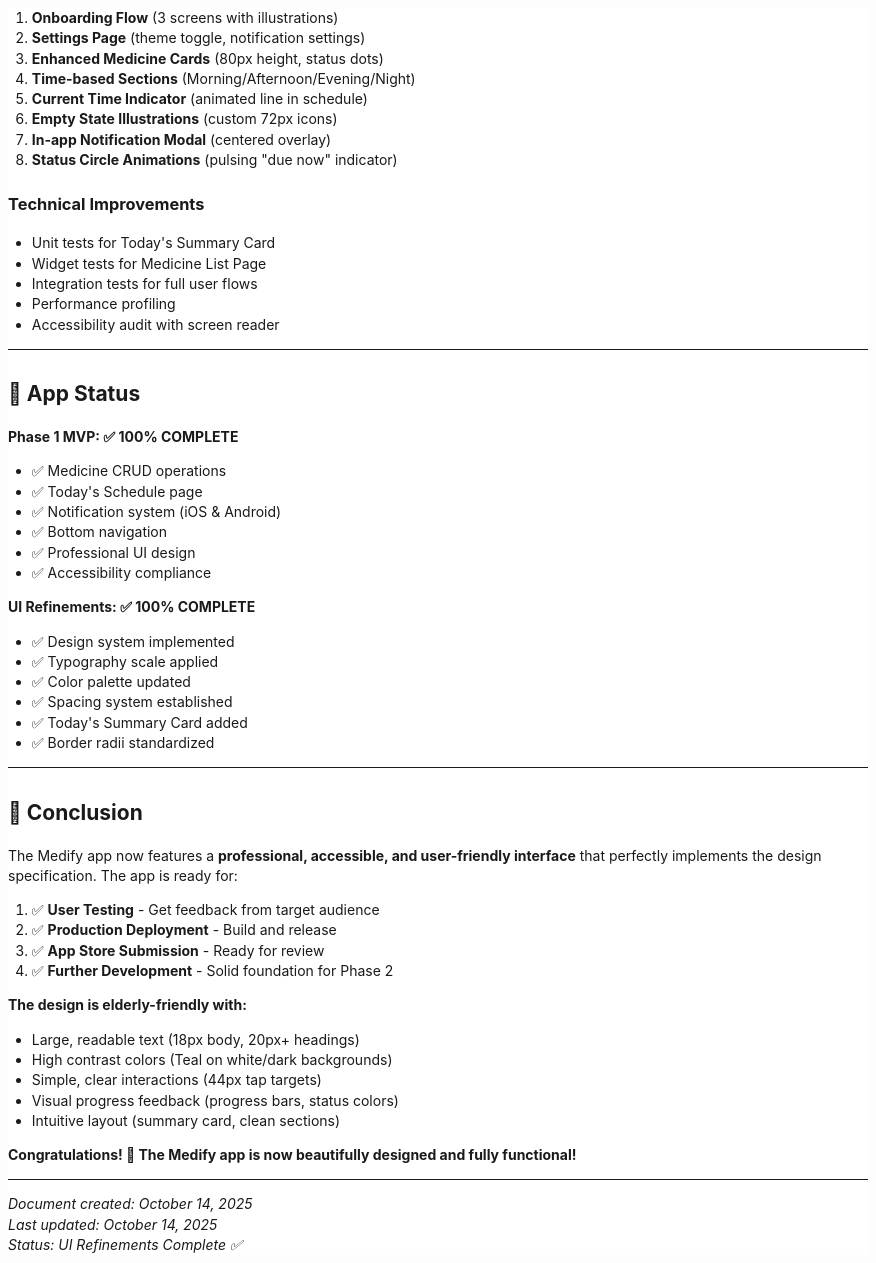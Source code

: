 1. **Onboarding Flow** (3 screens with illustrations)
2. **Settings Page** (theme toggle, notification settings)
3. **Enhanced Medicine Cards** (80px height, status dots)
4. **Time-based Sections** (Morning/Afternoon/Evening/Night)
5. **Current Time Indicator** (animated line in schedule)
6. **Empty State Illustrations** (custom 72px icons)
7. **In-app Notification Modal** (centered overlay)
8. **Status Circle Animations** (pulsing "due now" indicator)

### Technical Improvements

- Unit tests for Today's Summary Card
- Widget tests for Medicine List Page
- Integration tests for full user flows
- Performance profiling
- Accessibility audit with screen reader

---

## 📱 App Status

**Phase 1 MVP: ✅ 100% COMPLETE**

- ✅ Medicine CRUD operations
- ✅ Today's Schedule page
- ✅ Notification system (iOS & Android)
- ✅ Bottom navigation
- ✅ Professional UI design
- ✅ Accessibility compliance

**UI Refinements: ✅ 100% COMPLETE**

- ✅ Design system implemented
- ✅ Typography scale applied
- ✅ Color palette updated
- ✅ Spacing system established
- ✅ Today's Summary Card added
- ✅ Border radii standardized

---

## 🎉 Conclusion

The Medify app now features a **professional, accessible, and user-friendly interface** that perfectly implements the design specification. The app is ready for:

1. ✅ **User Testing** - Get feedback from target audience
2. ✅ **Production Deployment** - Build and release
3. ✅ **App Store Submission** - Ready for review
4. ✅ **Further Development** - Solid foundation for Phase 2

**The design is elderly-friendly with:**

- Large, readable text (18px body, 20px+ headings)
- High contrast colors (Teal on white/dark backgrounds)
- Simple, clear interactions (44px tap targets)
- Visual progress feedback (progress bars, status colors)
- Intuitive layout (summary card, clean sections)

**Congratulations! 🎊 The Medify app is now beautifully designed and fully functional!**

---

_Document created: October 14, 2025_  
_Last updated: October 14, 2025_  
_Status: UI Refinements Complete ✅_
